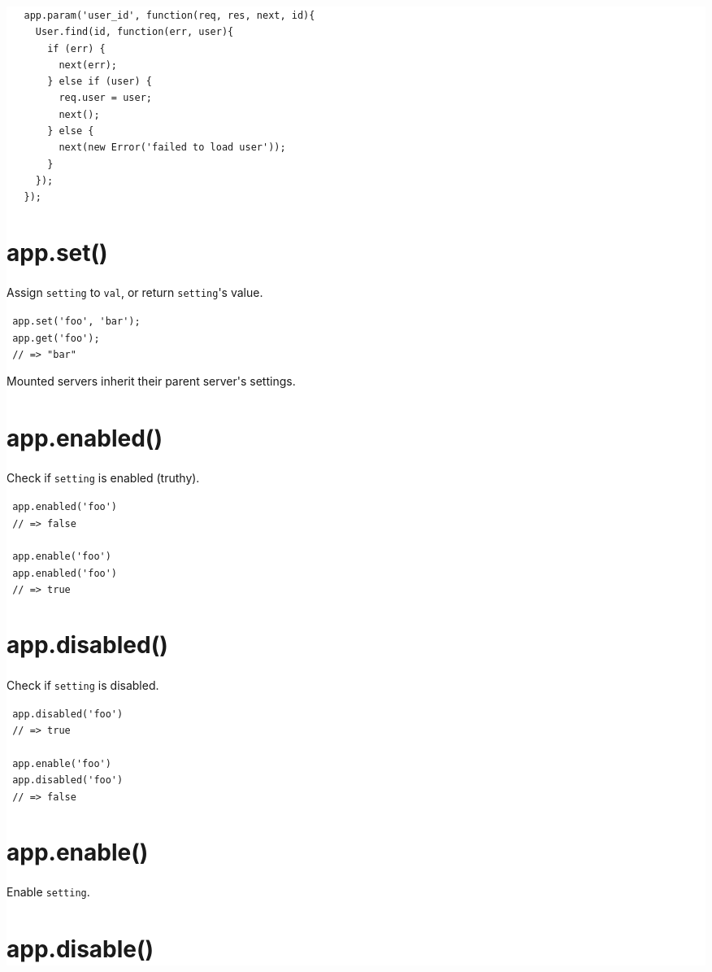        app.param('user_id', function(req, res, next, id){
         User.find(id, function(err, user){
           if (err) {
             next(err);
           } else if (user) {
             req.user = user;
             next();
           } else {
             next(new Error('failed to load user'));
           }
         });
       });

# app.set()

  Assign `setting` to `val`, or return `setting`'s value.
  
     app.set('foo', 'bar');
     app.get('foo');
     // => "bar"
  
  Mounted servers inherit their parent server's settings.

# app.enabled()

  Check if `setting` is enabled (truthy).
  
     app.enabled('foo')
     // => false
  
     app.enable('foo')
     app.enabled('foo')
     // => true

# app.disabled()

  Check if `setting` is disabled.
  
     app.disabled('foo')
     // => true
  
     app.enable('foo')
     app.disabled('foo')
     // => false

# app.enable()

  Enable `setting`.

# app.disable()
